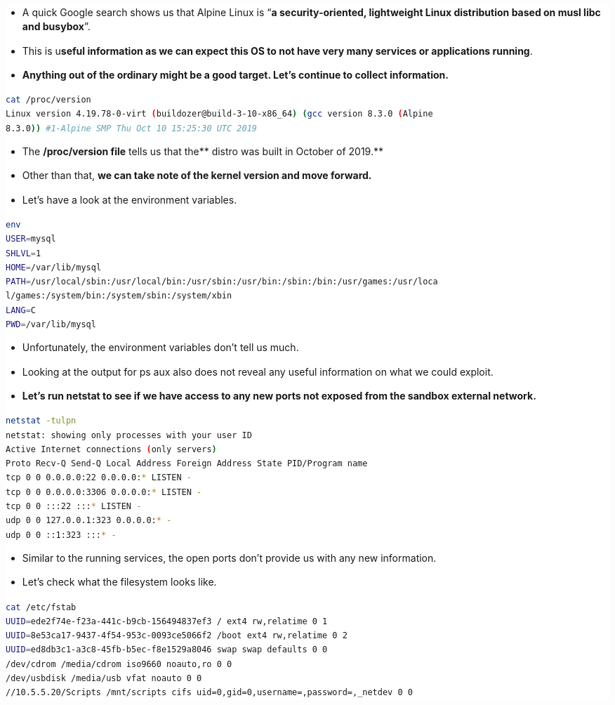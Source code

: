 - A quick Google search shows us that Alpine Linux is “**a security-oriented, lightweight Linux distribution based on musl libc and busybox**”.

-   This is u**seful information as we can expect this OS to not have very many services or applications running**. 

-   **Anything out of the ordinary might be a good target. Let’s continue to collect information.**

```bash
cat /proc/version
Linux version 4.19.78-0-virt (buildozer@build-3-10-x86_64) (gcc version 8.3.0 (Alpine
8.3.0)) #1-Alpine SMP Thu Oct 10 15:25:30 UTC 2019
```

- The **/proc/version file** tells us that the** distro was built in October of 2019.**

-   Other than that, **we can take note of the kernel version and move forward.**

- Let’s have a look at the environment variables.

```bash
env
USER=mysql
SHLVL=1
HOME=/var/lib/mysql
PATH=/usr/local/sbin:/usr/local/bin:/usr/sbin:/usr/bin:/sbin:/bin:/usr/games:/usr/loca
l/games:/system/bin:/system/sbin:/system/xbin
LANG=C
PWD=/var/lib/mysql
```

- Unfortunately, the environment variables don’t tell us much. 

- Looking at the output for ps aux also does not reveal any useful information on what we could exploit.

-   **Let’s run netstat to see if we have access to any new ports not exposed from the sandbox external network.**

```bash
netstat -tulpn
netstat: showing only processes with your user ID
Active Internet connections (only servers)
Proto Recv-Q Send-Q Local Address Foreign Address State PID/Program name
tcp 0 0 0.0.0.0:22 0.0.0.0:* LISTEN -
tcp 0 0 0.0.0.0:3306 0.0.0.0:* LISTEN -
tcp 0 0 :::22 :::* LISTEN -
udp 0 0 127.0.0.1:323 0.0.0.0:* -
udp 0 0 ::1:323 :::* -
```

- Similar to the running services, the open ports don’t provide us with any new information.

-   Let’s check what the filesystem looks like.

```bash
cat /etc/fstab
UUID=ede2f74e-f23a-441c-b9cb-156494837ef3 / ext4 rw,relatime 0 1
UUID=8e53ca17-9437-4f54-953c-0093ce5066f2 /boot ext4 rw,relatime 0 2
UUID=ed8db3c1-a3c8-45fb-b5ec-f8e1529a8046 swap swap defaults 0 0
/dev/cdrom /media/cdrom iso9660 noauto,ro 0 0
/dev/usbdisk /media/usb vfat noauto 0 0
//10.5.5.20/Scripts /mnt/scripts cifs uid=0,gid=0,username=,password=,_netdev 0 0
```

